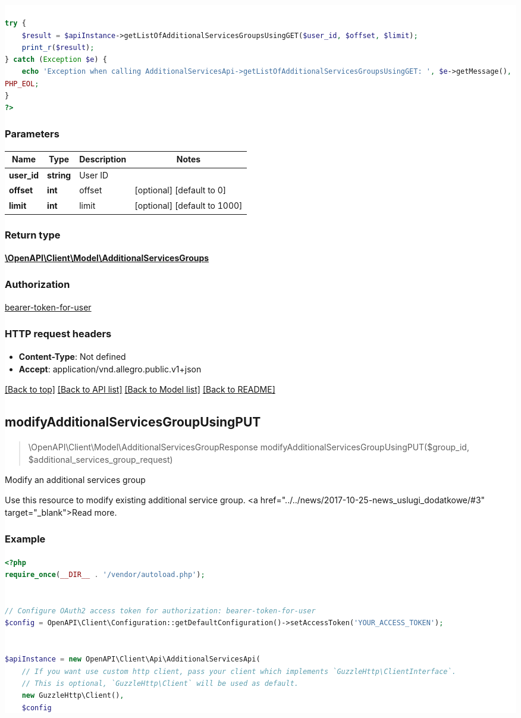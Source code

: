 ```php

try {
    $result = $apiInstance->getListOfAdditionalServicesGroupsUsingGET($user_id, $offset, $limit);
    print_r($result);
} catch (Exception $e) {
    echo 'Exception when calling AdditionalServicesApi->getListOfAdditionalServicesGroupsUsingGET: ', $e->getMessage(), PHP_EOL;
}
?>
```

### Parameters


Name | Type | Description  | Notes
------------- | ------------- | ------------- | -------------
 **user_id** | **string**| User ID |
 **offset** | **int**| offset | [optional] [default to 0]
 **limit** | **int**| limit | [optional] [default to 1000]

### Return type

[**\OpenAPI\Client\Model\AdditionalServicesGroups**](../Model/AdditionalServicesGroups.md)

### Authorization

[bearer-token-for-user](../../README.md#bearer-token-for-user)

### HTTP request headers

- **Content-Type**: Not defined
- **Accept**: application/vnd.allegro.public.v1+json

[[Back to top]](#) [[Back to API list]](../../README.md#documentation-for-api-endpoints)
[[Back to Model list]](../../README.md#documentation-for-models)
[[Back to README]](../../README.md)


## modifyAdditionalServicesGroupUsingPUT

> \OpenAPI\Client\Model\AdditionalServicesGroupResponse modifyAdditionalServicesGroupUsingPUT($group_id, $additional_services_group_request)

Modify an additional services group

Use this resource to modify existing additional service group. <a href=\"../../news/2017-10-25-news_uslugi_dodatkowe/#3\" target=\"_blank\">Read more</a>.

### Example

```php
<?php
require_once(__DIR__ . '/vendor/autoload.php');


// Configure OAuth2 access token for authorization: bearer-token-for-user
$config = OpenAPI\Client\Configuration::getDefaultConfiguration()->setAccessToken('YOUR_ACCESS_TOKEN');


$apiInstance = new OpenAPI\Client\Api\AdditionalServicesApi(
    // If you want use custom http client, pass your client which implements `GuzzleHttp\ClientInterface`.
    // This is optional, `GuzzleHttp\Client` will be used as default.
    new GuzzleHttp\Client(),
    $config
```